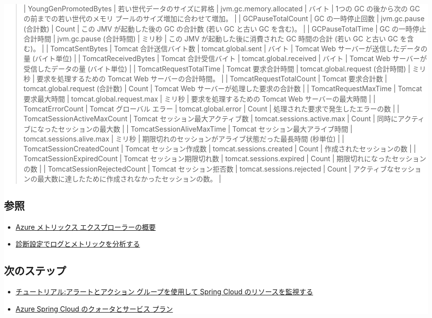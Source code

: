 >| YoungGenPromotedBytes | 若い世代データのサイズに昇格 | jvm.gc.memory.allocated | バイト | 1つの GC の後から次の GC の前までの若い世代のメモリ プールのサイズ増加に合わせて増加。 |
>| GCPauseTotalCount | GC の一時停止回数 | jvm.gc.pause (合計数) | Count | この JMV が起動した後の GC の合計数 (若い GC と古い GC を含む)。 |
>| GCPauseTotalTime | GC の一時停止合計時間 | jvm.gc.pause (合計時間) | ミリ秒 | この JMV が起動した後に消費された GC 時間の合計 (若い GC と古い GC を含む)。 |
>| TomcatSentBytes | Tomcat 合計送信バイト数 | tomcat.global.sent | バイト | Tomcat Web サーバーが送信したデータの量 (バイト単位) |
>| TomcatReceivedBytes | Tomcat 合計受信バイト | tomcat.global.received | バイト | Tomcat Web サーバーが受信したデータの量 (バイト単位) |
>| TomcatRequestTotalTime | Tomcat 要求合計時間 | tomcat.global.request (合計時間) | ミリ秒 | 要求を処理するための Tomcat Web サーバーの合計時間。 |
>| TomcatRequestTotalCount | Tomcat 要求合計数 | tomcat.global.request (合計数) | Count | Tomcat Web サーバーが処理した要求の合計数 |
>| TomcatRequestMaxTime | Tomcat 要求最大時間 | tomcat.global.request.max | ミリ秒 | 要求を処理するための Tomcat Web サーバーの最大時間 |
>| TomcatErrorCount | Tomcat グローバル エラー | tomcat.global.error | Count | 処理された要求で発生したエラーの数 |
>| TomcatSessionActiveMaxCount | Tomcat セッション最大アクティブ数 | tomcat.sessions.active.max | Count | 同時にアクティブになったセッションの最大数 |
>| TomcatSessionAliveMaxTime | Tomcat セッション最大アライブ時間 | tomcat.sessions.alive.max | ミリ秒 | 期限切れのセッションがアライブ状態だった最長時間 (秒単位) |
>| TomcatSessionCreatedCount | Tomcat セッション作成数 | tomcat.sessions.created | Count | 作成されたセッションの数 |
>| TomcatSessionExpiredCount | Tomcat セッション期限切れ数 | tomcat.sessions.expired | Count | 期限切れになったセッションの数 |
>| TomcatSessionRejectedCount | Tomcat セッション拒否数 | tomcat.sessions.rejected | Count | アクティブなセッションの最大数に達したために作成されなかったセッションの数。 |

## <a name="see-also"></a>参照
* [Azure メトリックス エクスプローラーの概要](https://docs.microsoft.com/azure/azure-monitor/platform/metrics-getting-started)

* [診断設定でログとメトリックを分析する](https://docs.microsoft.com/azure/spring-cloud/diagnostic-services)

## <a name="next-steps"></a>次のステップ
* [チュートリアル:アラートとアクション グループを使用して Spring Cloud のリソースを監視する](https://docs.microsoft.com/azure/spring-cloud/spring-cloud-tutorial-alerts-action-groups)

* [Azure Spring Cloud のクォータとサービス プラン](https://docs.microsoft.com/azure/spring-cloud/spring-cloud-quotas)

